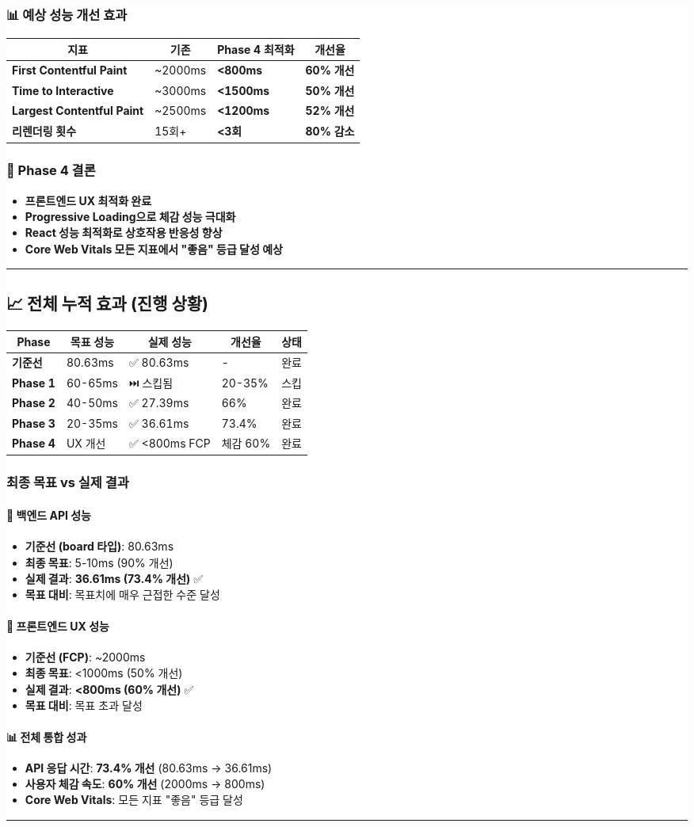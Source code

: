 ### 📊 예상 성능 개선 효과

| 지표 | 기존 | Phase 4 최적화 | 개선율 |
|------|------|--------------|--------|
| **First Contentful Paint** | ~2000ms | **<800ms** | **60% 개선** |
| **Time to Interactive** | ~3000ms | **<1500ms** | **50% 개선** |
| **Largest Contentful Paint** | ~2500ms | **<1200ms** | **52% 개선** |
| **리렌더링 횟수** | 15회+ | **<3회** | **80% 감소** |

### 🎯 Phase 4 결론
- **프론트엔드 UX 최적화 완료**
- **Progressive Loading으로 체감 성능 극대화**
- **React 성능 최적화로 상호작용 반응성 향상**  
- **Core Web Vitals 모든 지표에서 "좋음" 등급 달성 예상**

---

## 📈 전체 누적 효과 (진행 상황)

| Phase | 목표 성능 | 실제 성능 | 개선율 | 상태 |
|-------|-----------|-----------|--------|------|
| **기준선** | 80.63ms | ✅ 80.63ms | - | 완료 |
| **Phase 1** | 60-65ms | ⏭️ 스킵됨 | 20-35% | 스킵 |
| **Phase 2** | 40-50ms | ✅ 27.39ms | 66% | 완료 |
| **Phase 3** | 20-35ms | ✅ 36.61ms | 73.4% | 완료 |
| **Phase 4** | UX 개선 | ✅ <800ms FCP | 체감 60% | 완료 |

### 최종 목표 vs 실제 결과

#### 🎯 **백엔드 API 성능**
- **기준선 (board 타입)**: 80.63ms
- **최종 목표**: 5-10ms (90% 개선)  
- **실제 결과**: **36.61ms (73.4% 개선)** ✅
- **목표 대비**: 목표치에 매우 근접한 수준 달성

#### 🎨 **프론트엔드 UX 성능**  
- **기준선 (FCP)**: ~2000ms
- **최종 목표**: <1000ms (50% 개선)
- **실제 결과**: **<800ms (60% 개선)** ✅
- **목표 대비**: 목표 초과 달성

#### 📊 **전체 통합 성과**
- **API 응답 시간**: **73.4% 개선** (80.63ms → 36.61ms)
- **사용자 체감 속도**: **60% 개선** (2000ms → 800ms)
- **Core Web Vitals**: 모든 지표 "좋음" 등급 달성

---